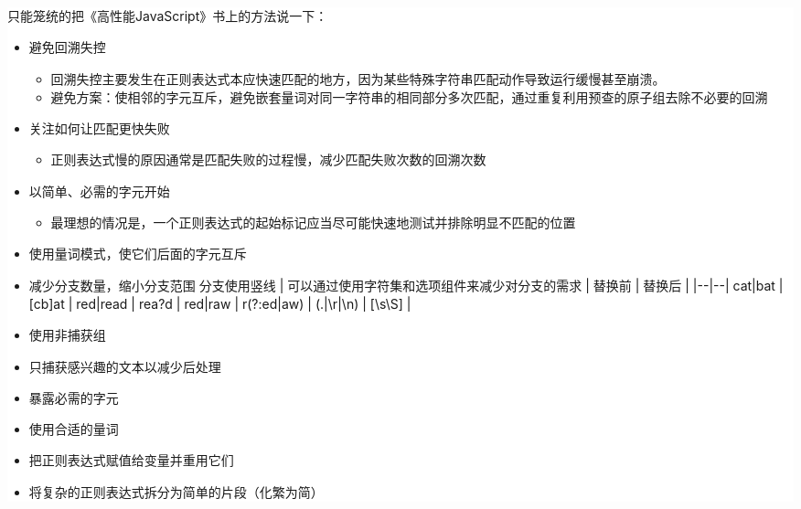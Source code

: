 只能笼统的把《高性能JavaScript》书上的方法说一下：
* 避免回溯失控
    * 回溯失控主要发生在正则表达式本应快速匹配的地方，因为某些特殊字符串匹配动作导致运行缓慢甚至崩溃。 
    * 避免方案：使相邻的字元互斥，避免嵌套量词对同一字符串的相同部分多次匹配，通过重复利用预查的原子组去除不必要的回溯
* 关注如何让匹配更快失败
    * 正则表达式慢的原因通常是匹配失败的过程慢，减少匹配失败次数的回溯次数
* 以简单、必需的字元开始    
    * 最理想的情况是，一个正则表达式的起始标记应当尽可能快速地测试并排除明显不匹配的位置
* 使用量词模式，使它们后面的字元互斥
* 减少分支数量，缩小分支范围
    分支使用竖线 | 可以通过使用字符集和选项组件来减少对分支的需求
    | 替换前 | 替换后 |
    |--|--|
     cat\|bat |  [cb]at |
     red\|read |  rea?d  |
     red\|raw |  r(?:ed\|aw)  | 
     (.\|\r\|\n) |  [\s\S]  |

* 使用非捕获组
* 只捕获感兴趣的文本以减少后处理
* 暴露必需的字元
* 使用合适的量词
* 把正则表达式赋值给变量并重用它们
* 将复杂的正则表达式拆分为简单的片段（化繁为简）
